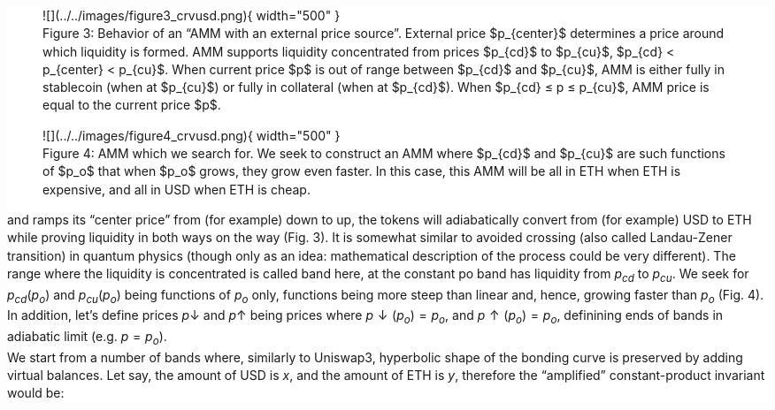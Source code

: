 <figure markdown>
  ![](../../images/figure3_crvusd.png){ width="500" }
  <figcaption>Figure 3: Behavior of an “AMM with an external price source”. External price $p_{center}$ determines a price around which liquidity is formed. AMM supports liquidity concentrated from prices $p_{cd}$ to $p_{cu}$, $p_{cd} < p_{center} < p_{cu}$. When current price $p$ is out of range between $p_{cd}$ and $p_{cu}$, AMM is either fully in stablecoin (when at $p_{cu}$) or fully in collateral (when at $p_{cd}$). When $p_{cd} ≤ p ≤ p_{cu}$, AMM price is equal to the current price $p$.</figcaption>
</figure>

<figure markdown>
  ![](../../images/figure4_crvusd.png){ width="500" }
  <figcaption>Figure 4: AMM which we search for. We seek to construct an AMM where $p_{cd}$ and $p_{cu}$ are such functions of $p_o$ that when $p_o$ grows, they grow even faster. In this case, this AMM will be all in ETH when ETH is expensive, and all in USD when ETH is cheap.</figcaption>
</figure>


and ramps its “center price” from (for example) down to up, the tokens will adiabatically convert from (for example) USD to ETH while proving liquidity in both ways on the way (Fig. 3). It is somewhat similar to avoided crossing (also called Landau-Zener transition) in quantum physics (though only as an idea: mathematical description of the process could be very different). The range where the liquidity is concentrated is called band here, at the constant po band has liquidity from $p_{cd}$ to $p_{cu}$. We seek for $p_{cd}(p_{o})$ and $p_{cu}(p_o)$ being functions of $p_o$ only, functions being more steep than linear and, hence, growing faster than $p_o$ (Fig. 4). In addition, let’s define prices $p↓$ and $p↑$ being prices where $p↓(p_o) = p_o$, and $p↑(p_o) = p_o$, definining ends of bands in adiabatic limit (e.g. $p = p_o$).  
We start from a number of bands where, similarly to Uniswap3, hyperbolic shape of the bonding curve is preserved by adding virtual balances. Let say, the amount of USD is $x$, and the amount of ETH is $y$, therefore the “amplified” constant-product invariant would be:
